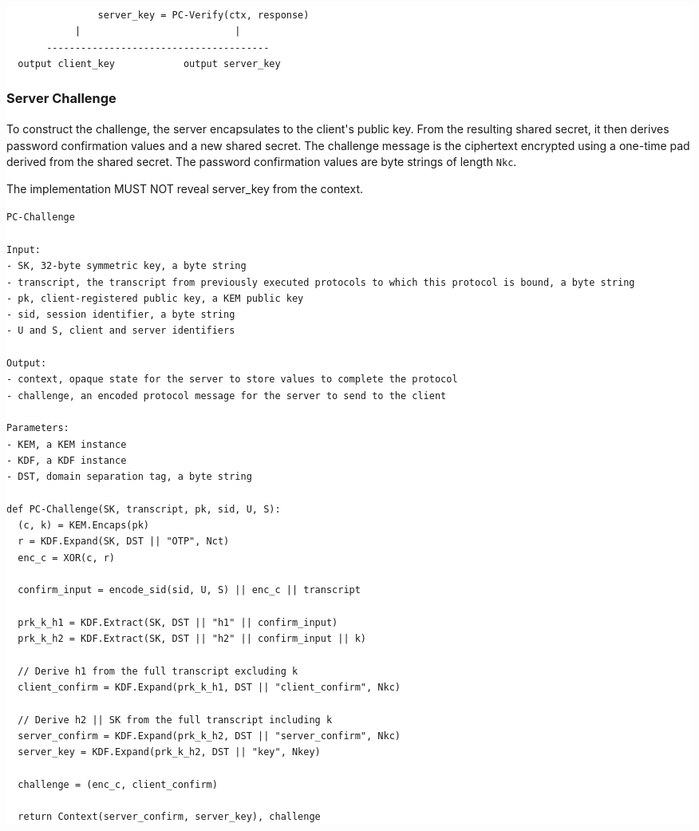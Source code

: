 ~~~aasvg
                server_key = PC-Verify(ctx, response)
            |                           |
       ---------------------------------------
  output client_key            output server_key
~~~

### Server Challenge

To construct the challenge, the server encapsulates to the client's public
key. From the resulting shared secret, it then derives password confirmation
values and a new shared secret. The challenge message is the ciphertext encrypted
using a one-time pad derived from the shared secret. The password confirmation
values are byte strings of length `Nkc`.

The implementation MUST NOT reveal server_key from the context.

~~~
PC-Challenge

Input:
- SK, 32-byte symmetric key, a byte string
- transcript, the transcript from previously executed protocols to which this protocol is bound, a byte string
- pk, client-registered public key, a KEM public key
- sid, session identifier, a byte string
- U and S, client and server identifiers

Output:
- context, opaque state for the server to store values to complete the protocol
- challenge, an encoded protocol message for the server to send to the client

Parameters:
- KEM, a KEM instance
- KDF, a KDF instance
- DST, domain separation tag, a byte string

def PC-Challenge(SK, transcript, pk, sid, U, S):
  (c, k) = KEM.Encaps(pk)
  r = KDF.Expand(SK, DST || "OTP", Nct)
  enc_c = XOR(c, r)

  confirm_input = encode_sid(sid, U, S) || enc_c || transcript

  prk_k_h1 = KDF.Extract(SK, DST || "h1" || confirm_input)
  prk_k_h2 = KDF.Extract(SK, DST || "h2" || confirm_input || k)

  // Derive h1 from the full transcript excluding k
  client_confirm = KDF.Expand(prk_k_h1, DST || "client_confirm", Nkc)

  // Derive h2 || SK from the full transcript including k
  server_confirm = KDF.Expand(prk_k_h2, DST || "server_confirm", Nkc)
  server_key = KDF.Expand(prk_k_h2, DST || "key", Nkey)

  challenge = (enc_c, client_confirm)

  return Context(server_confirm, server_key), challenge
~~~
